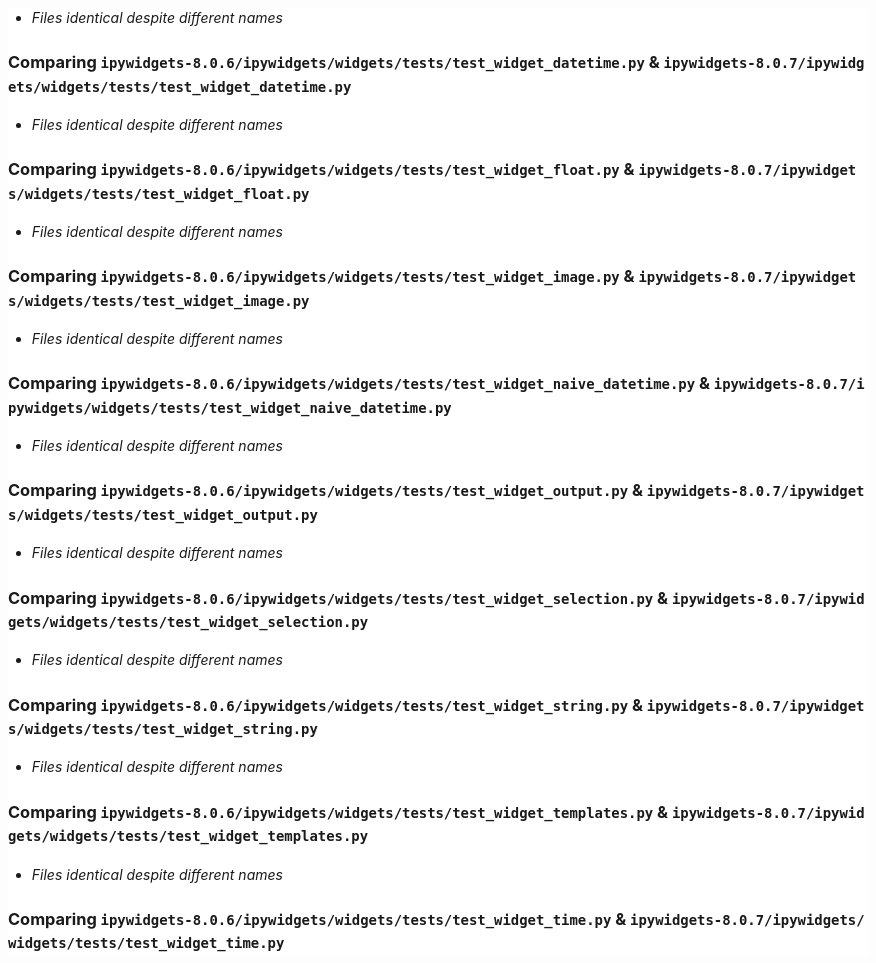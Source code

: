  * *Files identical despite different names*

### Comparing `ipywidgets-8.0.6/ipywidgets/widgets/tests/test_widget_datetime.py` & `ipywidgets-8.0.7/ipywidgets/widgets/tests/test_widget_datetime.py`

 * *Files identical despite different names*

### Comparing `ipywidgets-8.0.6/ipywidgets/widgets/tests/test_widget_float.py` & `ipywidgets-8.0.7/ipywidgets/widgets/tests/test_widget_float.py`

 * *Files identical despite different names*

### Comparing `ipywidgets-8.0.6/ipywidgets/widgets/tests/test_widget_image.py` & `ipywidgets-8.0.7/ipywidgets/widgets/tests/test_widget_image.py`

 * *Files identical despite different names*

### Comparing `ipywidgets-8.0.6/ipywidgets/widgets/tests/test_widget_naive_datetime.py` & `ipywidgets-8.0.7/ipywidgets/widgets/tests/test_widget_naive_datetime.py`

 * *Files identical despite different names*

### Comparing `ipywidgets-8.0.6/ipywidgets/widgets/tests/test_widget_output.py` & `ipywidgets-8.0.7/ipywidgets/widgets/tests/test_widget_output.py`

 * *Files identical despite different names*

### Comparing `ipywidgets-8.0.6/ipywidgets/widgets/tests/test_widget_selection.py` & `ipywidgets-8.0.7/ipywidgets/widgets/tests/test_widget_selection.py`

 * *Files identical despite different names*

### Comparing `ipywidgets-8.0.6/ipywidgets/widgets/tests/test_widget_string.py` & `ipywidgets-8.0.7/ipywidgets/widgets/tests/test_widget_string.py`

 * *Files identical despite different names*

### Comparing `ipywidgets-8.0.6/ipywidgets/widgets/tests/test_widget_templates.py` & `ipywidgets-8.0.7/ipywidgets/widgets/tests/test_widget_templates.py`

 * *Files identical despite different names*

### Comparing `ipywidgets-8.0.6/ipywidgets/widgets/tests/test_widget_time.py` & `ipywidgets-8.0.7/ipywidgets/widgets/tests/test_widget_time.py`

